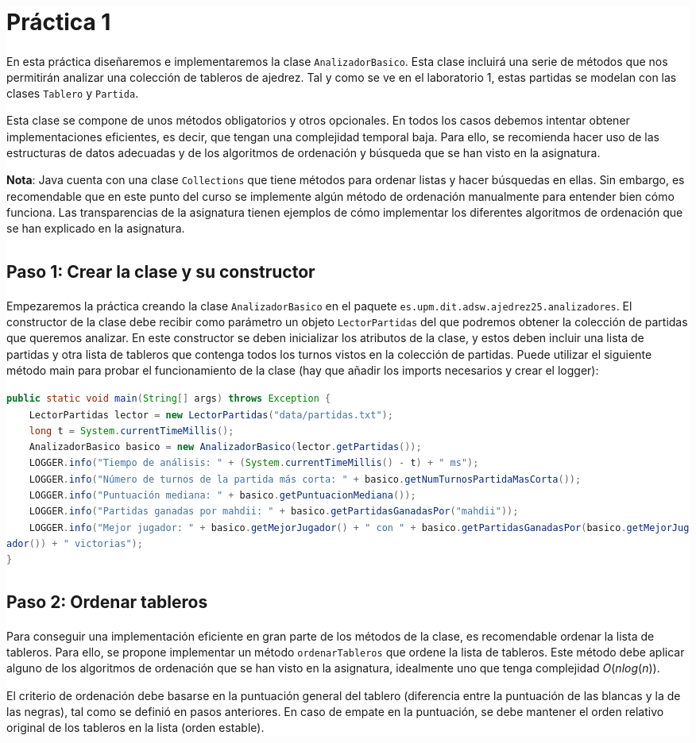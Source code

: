 # Práctica 1

En esta práctica diseñaremos e implementaremos la clase `AnalizadorBasico`. Esta clase incluirá una serie de métodos que nos permitirán analizar una colección de tableros de ajedrez. Tal y como se ve en el laboratorio 1, estas partidas se modelan con las clases `Tablero` y `Partida`.

Esta clase se compone de unos métodos obligatorios y otros opcionales. En todos los casos debemos intentar obtener implementaciones eficientes, es decir, que tengan una complejidad temporal baja. Para ello, se recomienda hacer uso de las estructuras de datos adecuadas y de los algoritmos de ordenación y búsqueda que se han visto en la asignatura.

**Nota**: Java cuenta con una clase `Collections` que tiene métodos para ordenar listas y hacer búsquedas en ellas. Sin embargo, es recomendable que en este punto del curso se implemente algún método de ordenación manualmente para entender bien cómo funciona. Las transparencias de la asignatura tienen ejemplos de cómo implementar los diferentes algoritmos de ordenación que se han explicado en la asignatura.

## Paso 1: Crear la clase y su constructor

Empezaremos la práctica creando la clase `AnalizadorBasico` en el paquete `es.upm.dit.adsw.ajedrez25.analizadores`. El constructor de la clase debe recibir como parámetro un objeto `LectorPartidas` del que podremos obtener la colección de partidas que queremos analizar. En este constructor se deben inicializar los atributos de la clase, y estos deben incluir una lista de partidas y otra lista de tableros que contenga todos los turnos vistos en la colección de partidas. Puede utilizar el siguiente método main para probar el funcionamiento de la clase (hay que añadir los imports necesarios y crear el logger):

```java
public static void main(String[] args) throws Exception {
    LectorPartidas lector = new LectorPartidas("data/partidas.txt");
    long t = System.currentTimeMillis();
    AnalizadorBasico basico = new AnalizadorBasico(lector.getPartidas());
    LOGGER.info("Tiempo de análisis: " + (System.currentTimeMillis() - t) + " ms");
    LOGGER.info("Número de turnos de la partida más corta: " + basico.getNumTurnosPartidaMasCorta());
    LOGGER.info("Puntuación mediana: " + basico.getPuntuacionMediana());
    LOGGER.info("Partidas ganadas por mahdii: " + basico.getPartidasGanadasPor("mahdii"));
    LOGGER.info("Mejor jugador: " + basico.getMejorJugador() + " con " + basico.getPartidasGanadasPor(basico.getMejorJugador()) + " victorias");
}
```

## Paso 2: Ordenar tableros

Para conseguir una implementación eficiente en gran parte de los métodos de la clase, es recomendable ordenar la lista de tableros. Para ello, se propone implementar un método `ordenarTableros` que ordene la lista de tableros. Este método debe aplicar alguno de los algoritmos de ordenación que se han visto en la asignatura, idealmente uno que tenga complejidad $O(n log (n))$.

El criterio de ordenación debe basarse en la puntuación general del tablero (diferencia entre la puntuación de las blancas y la de las negras), tal como se definió en pasos anteriores. En caso de empate en la puntuación, se debe mantener el orden relativo original de los tableros en la lista (orden estable).
